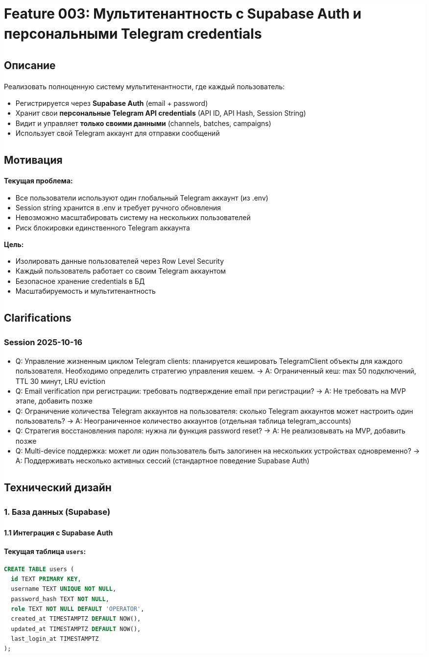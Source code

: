 # Feature 003: Мультитенантность с Supabase Auth и персональными Telegram credentials

## Описание

Реализовать полноценную систему мультитенантности, где каждый пользователь:
- Регистрируется через **Supabase Auth** (email + password)
- Хранит свои **персональные Telegram API credentials** (API ID, API Hash, Session String)
- Видит и управляет **только своими данными** (channels, batches, campaigns)
- Использует свой Telegram аккаунт для отправки сообщений

## Мотивация

**Текущая проблема:**
- Все пользователи используют один глобальный Telegram аккаунт (из .env)
- Session string хранится в .env и требует ручного обновления
- Невозможно масштабировать систему на нескольких пользователей
- Риск блокировки единственного Telegram аккаунта

**Цель:**
- Изолировать данные пользователей через Row Level Security
- Каждый пользователь работает со своим Telegram аккаунтом
- Безопасное хранение credentials в БД
- Масштабируемость и мультитенантность

## Clarifications

### Session 2025-10-16

- Q: Управление жизненным циклом Telegram clients: планируется кешировать TelegramClient объекты для каждого пользователя. Необходимо определить стратегию управления кешем. → A: Ограниченный кеш: max 50 подключений, TTL 30 минут, LRU eviction
- Q: Email verification при регистрации: требовать подтверждение email при регистрации? → A: Не требовать на MVP этапе, добавить позже
- Q: Ограничение количества Telegram аккаунтов на пользователя: сколько Telegram аккаунтов может настроить один пользователь? → A: Неограниченное количество аккаунтов (отдельная таблица telegram_accounts)
- Q: Стратегия восстановления пароля: нужна ли функция password reset? → A: Не реализовывать на MVP, добавить позже
- Q: Multi-device поддержка: может ли один пользователь быть залогинен на нескольких устройствах одновременно? → A: Поддерживать несколько активных сессий (стандартное поведение Supabase Auth)

## Технический дизайн

### 1. База данных (Supabase)

#### 1.1 Интеграция с Supabase Auth

**Текущая таблица `users`:**
```sql
CREATE TABLE users (
  id TEXT PRIMARY KEY,
  username TEXT UNIQUE NOT NULL,
  password_hash TEXT NOT NULL,
  role TEXT NOT NULL DEFAULT 'OPERATOR',
  created_at TIMESTAMPTZ DEFAULT NOW(),
  updated_at TIMESTAMPTZ DEFAULT NOW(),
  last_login_at TIMESTAMPTZ
);
```
